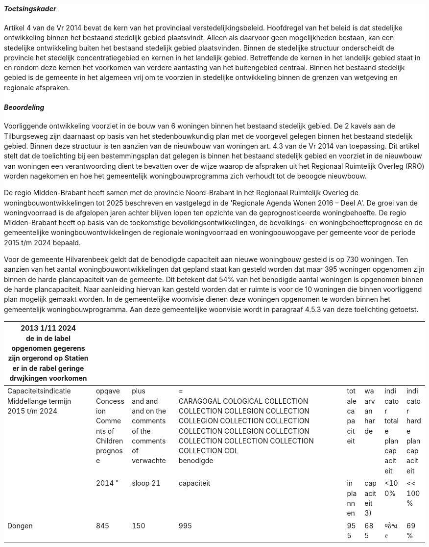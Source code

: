 #### *Toetsingskader*

Artikel 4 van de Vr 2014 bevat de kern van het provinciaal verstedelijkingsbeleid. Hoofdregel van het beleid is dat stedelijke ontwikkeling binnen het bestaand stedelijk gebied plaatsvindt. Alleen als daarvoor geen mogelijkheden bestaan, kan een stedelijke ontwikkeling buiten het bestaand stedelijk gebied plaatsvinden. Binnen de stedelijke structuur onderscheidt de provincie het stedelijk concentratiegebied en kernen in het landelijk gebied. Betreffende de kernen in het landelijk gebied staat in en rondom deze kernen het voorkomen van verdere aantasting van het buitengebied centraal. Binnen het bestaand stedelijk gebied is de gemeente in het algemeen vrij om te voorzien in stedelijke ontwikkeling binnen de grenzen van wetgeving en regionale afspraken.

#### *Beoordeling*

Voorliggende ontwikkeling voorziet in de bouw van 6 woningen binnen het bestaand stedelijk gebied. De 2 kavels aan de Tilburgseweg zijn daarnaast op basis van het stedenbouwkundig plan met de voorgevel gelegen binnen het bestaand stedelijk gebied. Binnen deze structuur is ten aanzien van de nieuwbouw van woningen art. 4.3 van de Vr 2014 van toepassing. Dit artikel stelt dat de toelichting bij een bestemmingsplan dat gelegen is binnen het bestaand stedelijk gebied en voorziet in de nieuwbouw van woningen een verantwoording dient te bevatten over de wijze waarop de afspraken uit het Regionaal Ruimtelijk Overleg (RRO) worden nagekomen en hoe het gemeentelijk woningbouwprogramma zich verhoudt tot de beoogde nieuwbouw.

De regio Midden-Brabant heeft samen met de provincie Noord-Brabant in het Regionaal Ruimtelijk Overleg de woningbouwontwikkelingen tot 2025 beschreven en vastgelegd in de 'Regionale Agenda Wonen 2016 – Deel A'. De groei van de woningvoorraad is de afgelopen jaren achter blijven lopen ten opzichte van de geprognosticeerde woningbehoefte. De regio Midden-Brabant heeft op basis van de toekomstige bevolkingsontwikkelingen, de bevolkings- en woningbehoefteprognose en de gemeentelijke woningbouwontwikkelingen de regionale woningvoorraad en woningbouwopgave per gemeente voor de periode 2015 t/m 2024 bepaald.

Voor de gemeente Hilvarenbeek geldt dat de benodigde capaciteit aan nieuwe woningbouw gesteld is op 730 woningen. Ten aanzien van het aantal woningbouwontwikkelingen dat gepland staat kan gesteld worden dat maar 395 woningen opgenomen zijn binnen de harde plancapaciteit van de gemeente. Dit betekent dat 54% van het benodigde aantal woningen is opgenomen binnen de harde plancapaciteit. Naar aanleiding hiervan kan gesteld worden dat er ruimte is voor de 10 woningen die binnen voorliggend plan mogelijk gemaakt worden. In de gemeentelijke woonvisie dienen deze woningen opgenomen te worden binnen het gemeentelijk woningbouwprogramma. Aan deze gemeentelijke woonvisie wordt in paragraaf 4.5.3 van deze toelichting getoetst.

| 2013 1/11 2024<br>de in de label opgenomen gegerens zijn orgerond op Statien er in de rabel geringe drwjkingen voorkomen |                                                       |                                                                     |                                                                                                                                                                                                  |                      |                  |                                       |                                      |
|--------------------------------------------------------------------------------------------------------------------------|-------------------------------------------------------|---------------------------------------------------------------------|--------------------------------------------------------------------------------------------------------------------------------------------------------------------------------------------------|----------------------|------------------|---------------------------------------|--------------------------------------|
| Capaciteitsindicatie<br>Middellange termijn<br>2015 t/m 2024                                                             | opqave<br>Concession Comments of Children<br>prognose | plus<br>and and and on the comments of the comments of<br>verwachte | =<br>CARAGOGAL COLOGICAL COLLECTION COLLECTION COLLEGION COLLECTION COLLEGION COLLECTION COLLECTION COLLECTION COLLEGION COLLECTION COLLECTION COLLECTION COLLECTION COLLECTION COL<br>benodigde | totale<br>capaciteit | waarvan<br>harde | indicator<br>totale<br>plancapaciteit | indicator<br>harde<br>plancapaciteit |
|                                                                                                                          | 2014 "                                                | sloop 21                                                            | capaciteit                                                                                                                                                                                       | in plannen           | capaciteit 3)    | <100%                                 | << 100%                              |
| Dongen                                                                                                                   | 845                                                   | 150                                                                 | 995                                                                                                                                                                                              | 955                  | 685              | જેશ્વર                                | 69%                                  |